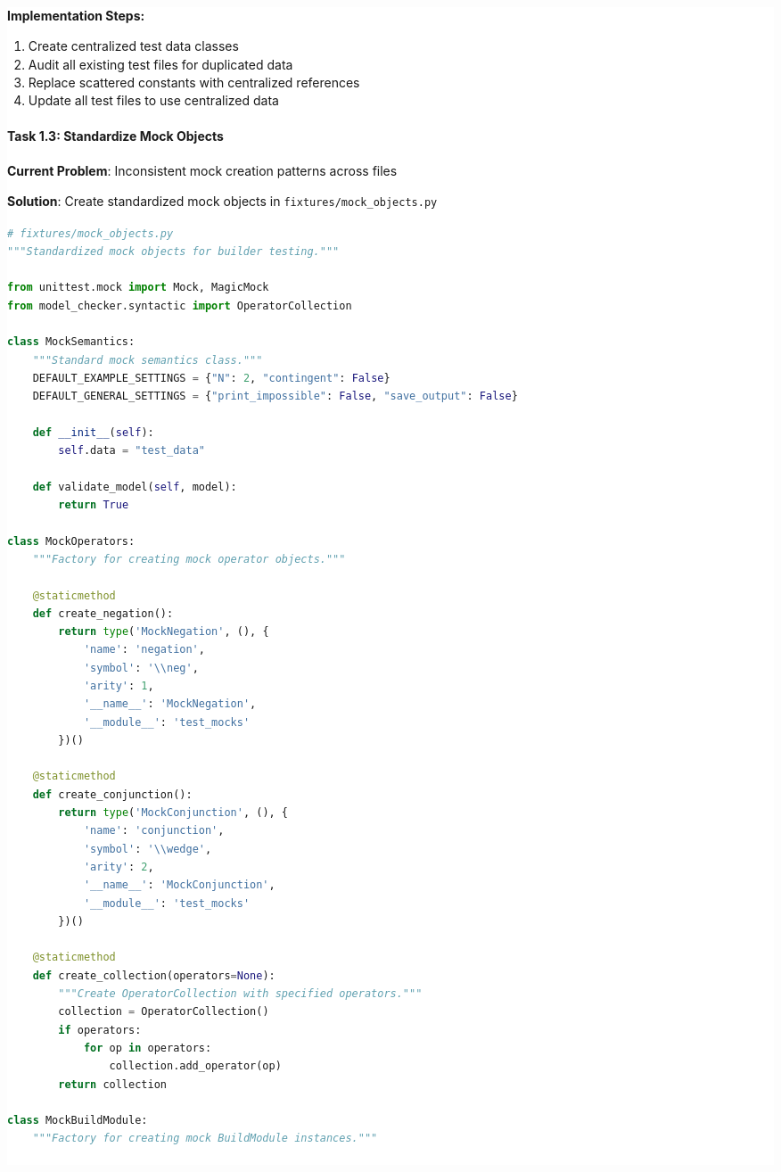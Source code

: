 **Implementation Steps:**
1. Create centralized test data classes
2. Audit all existing test files for duplicated data
3. Replace scattered constants with centralized references
4. Update all test files to use centralized data

#### **Task 1.3: Standardize Mock Objects**

**Current Problem**: Inconsistent mock creation patterns across files

**Solution**: Create standardized mock objects in `fixtures/mock_objects.py`

```python
# fixtures/mock_objects.py
"""Standardized mock objects for builder testing."""

from unittest.mock import Mock, MagicMock
from model_checker.syntactic import OperatorCollection

class MockSemantics:
    """Standard mock semantics class."""
    DEFAULT_EXAMPLE_SETTINGS = {"N": 2, "contingent": False}
    DEFAULT_GENERAL_SETTINGS = {"print_impossible": False, "save_output": False}
    
    def __init__(self):
        self.data = "test_data"
    
    def validate_model(self, model):
        return True

class MockOperators:
    """Factory for creating mock operator objects."""
    
    @staticmethod
    def create_negation():
        return type('MockNegation', (), {
            'name': 'negation',
            'symbol': '\\neg',
            'arity': 1,
            '__name__': 'MockNegation',
            '__module__': 'test_mocks'
        })()
    
    @staticmethod
    def create_conjunction():
        return type('MockConjunction', (), {
            'name': 'conjunction', 
            'symbol': '\\wedge',
            'arity': 2,
            '__name__': 'MockConjunction',
            '__module__': 'test_mocks'
        })()
    
    @staticmethod
    def create_collection(operators=None):
        """Create OperatorCollection with specified operators."""
        collection = OperatorCollection()
        if operators:
            for op in operators:
                collection.add_operator(op)
        return collection

class MockBuildModule:
    """Factory for creating mock BuildModule instances."""
    
```